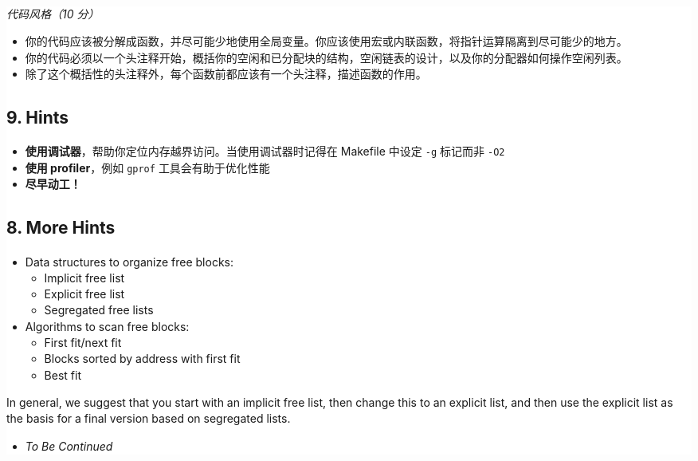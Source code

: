 *代码风格（10 分）*

- 你的代码应该被分解成函数，并尽可能少地使用全局变量。你应该使用宏或内联函数，将指针运算隔离到尽可能少的地方。
- 你的代码必须以一个头注释开始，概括你的空闲和已分配块的结构，空闲链表的设计，以及你的分配器如何操作空闲列表。
- 除了这个概括性的头注释外，每个函数前都应该有一个头注释，描述函数的作用。

## 9. Hints

- **使用调试器**，帮助你定位内存越界访问。当使用调试器时记得在 Makefile 中设定 `-g` 标记而非 `-O2`
- **使用 profiler**，例如 `gprof` 工具会有助于优化性能
- **尽早动工！** 

## 8. More Hints

- Data structures to organize free blocks:
  - Implicit free list
  - Explicit free list
  - Segregated free lists
- Algorithms to scan free blocks:
  - First fit/next fit
  - Blocks sorted by address with first fit
  - Best fit

In general, we suggest that you start with an implicit free list, then change this to an explicit list, and then
use the explicit list as the basis for a final version based on segregated lists.

- *To Be Continued*
